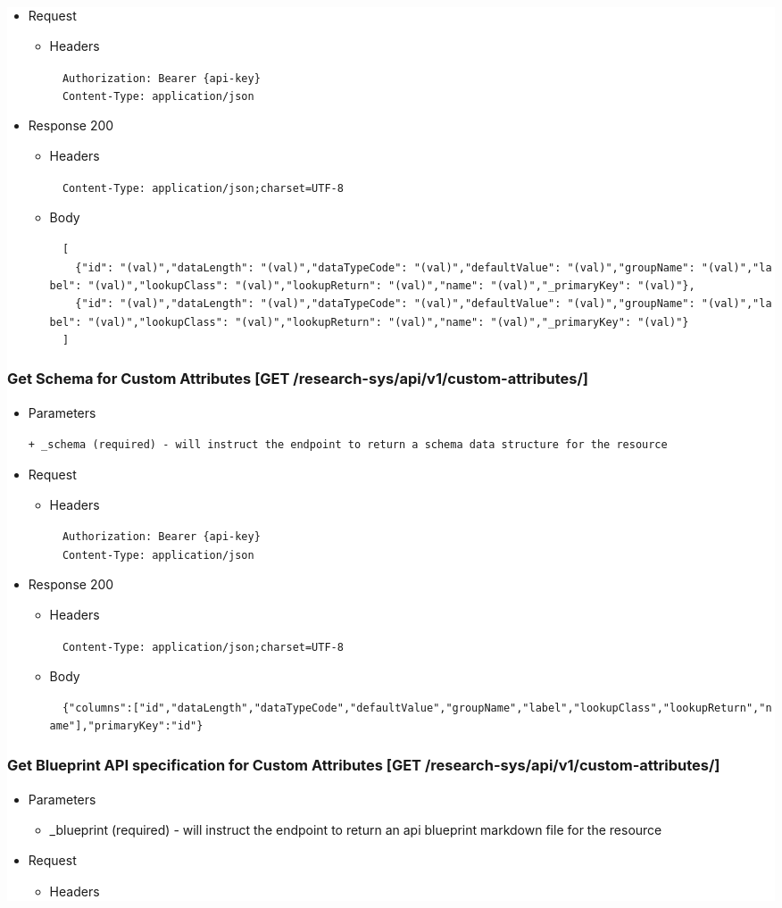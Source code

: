            
+ Request

    + Headers

            Authorization: Bearer {api-key}
            Content-Type: application/json 

+ Response 200
    + Headers

            Content-Type: application/json;charset=UTF-8

    + Body
    
            [
              {"id": "(val)","dataLength": "(val)","dataTypeCode": "(val)","defaultValue": "(val)","groupName": "(val)","label": "(val)","lookupClass": "(val)","lookupReturn": "(val)","name": "(val)","_primaryKey": "(val)"},
              {"id": "(val)","dataLength": "(val)","dataTypeCode": "(val)","defaultValue": "(val)","groupName": "(val)","label": "(val)","lookupClass": "(val)","lookupReturn": "(val)","name": "(val)","_primaryKey": "(val)"}
            ]
			
### Get Schema for Custom Attributes [GET /research-sys/api/v1/custom-attributes/]
	                                          
+ Parameters

      + _schema (required) - will instruct the endpoint to return a schema data structure for the resource
      
+ Request

    + Headers

            Authorization: Bearer {api-key}
            Content-Type: application/json

+ Response 200
    + Headers

            Content-Type: application/json;charset=UTF-8

    + Body
    
            {"columns":["id","dataLength","dataTypeCode","defaultValue","groupName","label","lookupClass","lookupReturn","name"],"primaryKey":"id"}
		
### Get Blueprint API specification for Custom Attributes [GET /research-sys/api/v1/custom-attributes/]
	 
+ Parameters

     + _blueprint (required) - will instruct the endpoint to return an api blueprint markdown file for the resource
                 
+ Request

    + Headers
